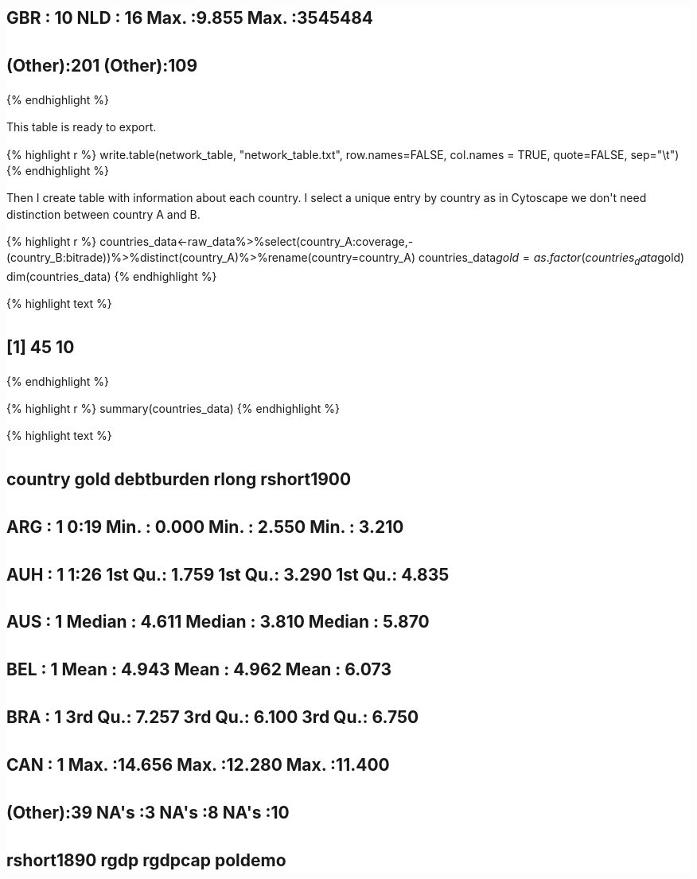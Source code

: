 ##  GBR    : 10   NLD    : 16           Max.   :9.855   Max.   :3545484  
##  (Other):201   (Other):109
{% endhighlight %}

This table is ready to export.

{% highlight r %}
write.table(network_table, "network_table.txt", row.names=FALSE, col.names = TRUE, quote=FALSE, sep="\t")
{% endhighlight %}

Then I create table with information about each country. I select a unique entry by country as in Cytoscape we don't need distinction between country A and B.

{% highlight r %}
countries_data<-raw_data%>%select(country_A:coverage,-(country_B:bitrade))%>%distinct(country_A)%>%rename(country=country_A)
countries_data$gold=as.factor(countries_data$gold)
dim(countries_data)
{% endhighlight %}



{% highlight text %}
## [1] 45 10
{% endhighlight %}



{% highlight r %}
summary(countries_data)
{% endhighlight %}



{% highlight text %}
##     country   gold     debtburden         rlong          rshort1900    
##  ARG    : 1   0:19   Min.   : 0.000   Min.   : 2.550   Min.   : 3.210  
##  AUH    : 1   1:26   1st Qu.: 1.759   1st Qu.: 3.290   1st Qu.: 4.835  
##  AUS    : 1          Median : 4.611   Median : 3.810   Median : 5.870  
##  BEL    : 1          Mean   : 4.943   Mean   : 4.962   Mean   : 6.073  
##  BRA    : 1          3rd Qu.: 7.257   3rd Qu.: 6.100   3rd Qu.: 6.750  
##  CAN    : 1          Max.   :14.656   Max.   :12.280   Max.   :11.400  
##  (Other):39          NA's   :3        NA's   :8        NA's   :10      
##    rshort1890          rgdp          rgdpcap         poldemo      